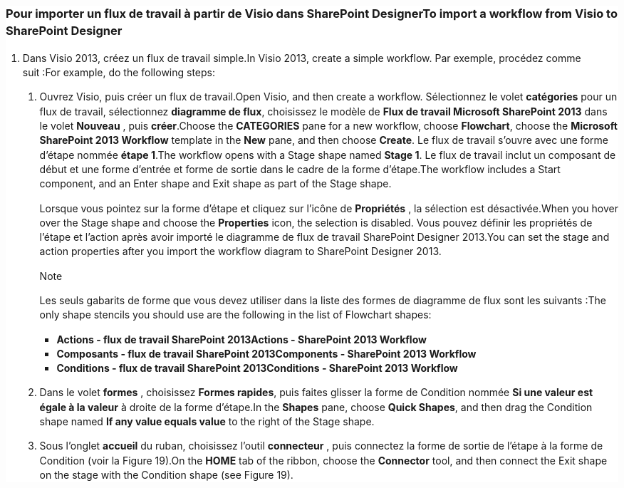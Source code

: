 ### <a name="to-import-a-workflow-from-visio-to-sharepoint-designer"></a><span data-ttu-id="c38b7-347">Pour importer un flux de travail à partir de Visio dans SharePoint Designer</span><span class="sxs-lookup"><span data-stu-id="c38b7-347">To import a workflow from Visio to SharePoint Designer</span></span>

1. <span data-ttu-id="c38b7-348">Dans Visio 2013, créez un flux de travail simple.</span><span class="sxs-lookup"><span data-stu-id="c38b7-348">In Visio 2013, create a simple workflow.</span></span> <span data-ttu-id="c38b7-349">Par exemple, procédez comme suit :</span><span class="sxs-lookup"><span data-stu-id="c38b7-349">For example, do the following steps:</span></span>
    
   1. <span data-ttu-id="c38b7-350">Ouvrez Visio, puis créer un flux de travail.</span><span class="sxs-lookup"><span data-stu-id="c38b7-350">Open Visio, and then create a workflow.</span></span> <span data-ttu-id="c38b7-351">Sélectionnez le volet **catégories** pour un flux de travail, sélectionnez **diagramme de flux**, choisissez le modèle de **Flux de travail Microsoft SharePoint 2013** dans le volet **Nouveau** , puis **créer**.</span><span class="sxs-lookup"><span data-stu-id="c38b7-351">Choose the **CATEGORIES** pane for a new workflow, choose **Flowchart**, choose the **Microsoft SharePoint 2013 Workflow** template in the **New** pane, and then choose **Create**.</span></span> <span data-ttu-id="c38b7-352">Le flux de travail s’ouvre avec une forme d’étape nommée **étape 1**.</span><span class="sxs-lookup"><span data-stu-id="c38b7-352">The workflow opens with a Stage shape named **Stage 1**.</span></span> <span data-ttu-id="c38b7-353">Le flux de travail inclut un composant de début et une forme d’entrée et forme de sortie dans le cadre de la forme d’étape.</span><span class="sxs-lookup"><span data-stu-id="c38b7-353">The workflow includes a Start component, and an Enter shape and Exit shape as part of the Stage shape.</span></span>
    
      <span data-ttu-id="c38b7-354">Lorsque vous pointez sur la forme d’étape et cliquez sur l’icône de **Propriétés** , la sélection est désactivée.</span><span class="sxs-lookup"><span data-stu-id="c38b7-354">When you hover over the Stage shape and choose the **Properties** icon, the selection is disabled.</span></span> <span data-ttu-id="c38b7-355">Vous pouvez définir les propriétés de l’étape et l’action après avoir importé le diagramme de flux de travail SharePoint Designer 2013.</span><span class="sxs-lookup"><span data-stu-id="c38b7-355">You can set the stage and action properties after you import the workflow diagram to SharePoint Designer 2013.</span></span> 
    
      > [!NOTE]
      >  <span data-ttu-id="c38b7-356">Les seuls gabarits de forme que vous devez utiliser dans la liste des formes de diagramme de flux sont les suivants :</span><span class="sxs-lookup"><span data-stu-id="c38b7-356">The only shape stencils you should use are the following in the list of Flowchart shapes:</span></span> 
      > - <span data-ttu-id="c38b7-357">**Actions - flux de travail SharePoint 2013**</span><span class="sxs-lookup"><span data-stu-id="c38b7-357">**Actions - SharePoint 2013 Workflow**</span></span>
      > - <span data-ttu-id="c38b7-358">**Composants - flux de travail SharePoint 2013**</span><span class="sxs-lookup"><span data-stu-id="c38b7-358">**Components - SharePoint 2013 Workflow**</span></span>
      > - <span data-ttu-id="c38b7-359">**Conditions - flux de travail SharePoint 2013**</span><span class="sxs-lookup"><span data-stu-id="c38b7-359">**Conditions - SharePoint 2013 Workflow**</span></span>
  
   2. <span data-ttu-id="c38b7-360">Dans le volet **formes** , choisissez **Formes rapides**, puis faites glisser la forme de Condition nommée **Si une valeur est égale à la valeur** à droite de la forme d’étape.</span><span class="sxs-lookup"><span data-stu-id="c38b7-360">In the **Shapes** pane, choose **Quick Shapes**, and then drag the Condition shape named **If any value equals value** to the right of the Stage shape.</span></span> 
    
   3. <span data-ttu-id="c38b7-361">Sous l’onglet **accueil** du ruban, choisissez l’outil **connecteur** , puis connectez la forme de sortie de l’étape à la forme de Condition (voir la Figure 19).</span><span class="sxs-lookup"><span data-stu-id="c38b7-361">On the **HOME** tab of the ribbon, choose the **Connector** tool, and then connect the Exit shape on the stage with the Condition shape (see Figure 19).</span></span> 
    